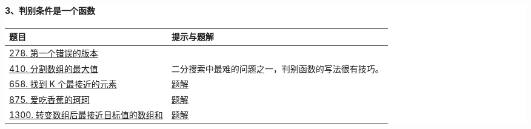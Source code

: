 #### 3、判别条件是一个函数

| 题目                                                         | 提示与题解                                                   |
| :----------------------------------------------------------- | :----------------------------------------------------------- |
| [278. 第一个错误的版本](https://leetcode-cn.com/problems/first-bad-version/) |                                                              |
| [410. 分割数组的最大值](https://leetcode-cn.com/problems/split-array-largest-sum/) | 二分搜索中最难的问题之一，判别函数的写法很有技巧。           |
| [658. 找到 K 个最接近的元素](https://leetcode-cn.com/problems/find-k-closest-elements/) | [题解](https://leetcode-cn.com/problems/find-k-closest-elements/solution/pai-chu-fa-shuang-zhi-zhen-er-fen-fa-python-dai-ma/) |
| [875. 爱吃香蕉的珂珂](https://leetcode-cn.com/problems/koko-eating-bananas/) | [题解](https://leetcode-cn.com/problems/koko-eating-bananas/solution/er-fen-cha-zhao-ding-wei-su-du-by-liweiwei1419/) |
| [1300. 转变数组后最接近目标值的数组和](https://leetcode-cn.com/problems/sum-of-mutated-array-closest-to-target/) | [题解](https://leetcode-cn.com/problems/sum-of-mutated-array-closest-to-target/solution/er-fen-cha-zhao-by-liweiwei1419-2/) |